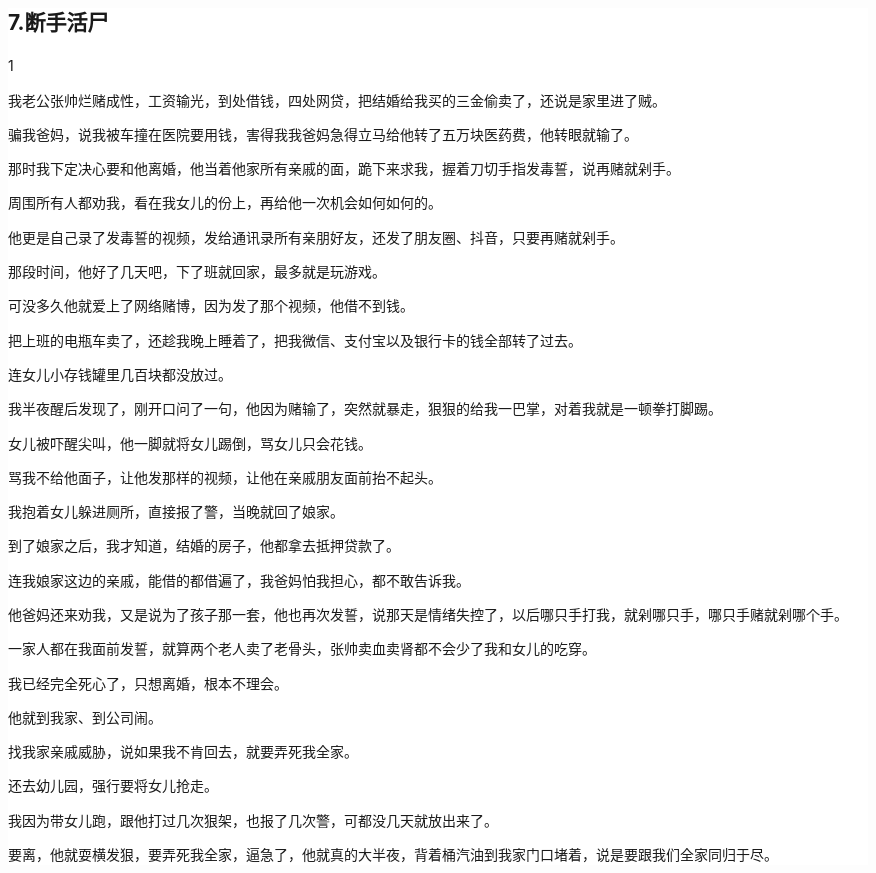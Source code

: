 ## 7.断手活尸
1


我老公张帅烂赌成性，工资输光，到处借钱，四处网贷，把结婚给我买的三金偷卖了，还说是家里进了贼。


骗我爸妈，说我被车撞在医院要用钱，害得我我爸妈急得立马给他转了五万块医药费，他转眼就输了。


那时我下定决心要和他离婚，他当着他家所有亲戚的面，跪下来求我，握着刀切手指发毒誓，说再赌就剁手。


周围所有人都劝我，看在我女儿的份上，再给他一次机会如何如何的。


他更是自己录了发毒誓的视频，发给通讯录所有亲朋好友，还发了朋友圈、抖音，只要再赌就剁手。


那段时间，他好了几天吧，下了班就回家，最多就是玩游戏。


可没多久他就爱上了网络赌博，因为发了那个视频，他借不到钱。


把上班的电瓶车卖了，还趁我晚上睡着了，把我微信、支付宝以及银行卡的钱全部转了过去。


连女儿小存钱罐里几百块都没放过。


我半夜醒后发现了，刚开口问了一句，他因为赌输了，突然就暴走，狠狠的给我一巴掌，对着我就是一顿拳打脚踢。


女儿被吓醒尖叫，他一脚就将女儿踢倒，骂女儿只会花钱。


骂我不给他面子，让他发那样的视频，让他在亲戚朋友面前抬不起头。


我抱着女儿躲进厕所，直接报了警，当晚就回了娘家。


到了娘家之后，我才知道，结婚的房子，他都拿去抵押贷款了。


连我娘家这边的亲戚，能借的都借遍了，我爸妈怕我担心，都不敢告诉我。


他爸妈还来劝我，又是说为了孩子那一套，他也再次发誓，说那天是情绪失控了，以后哪只手打我，就剁哪只手，哪只手赌就剁哪个手。


一家人都在我面前发誓，就算两个老人卖了老骨头，张帅卖血卖肾都不会少了我和女儿的吃穿。


我已经完全死心了，只想离婚，根本不理会。


他就到我家、到公司闹。


找我家亲戚威胁，说如果我不肯回去，就要弄死我全家。


还去幼儿园，强行要将女儿抢走。


我因为带女儿跑，跟他打过几次狠架，也报了几次警，可都没几天就放出来了。


要离，他就耍横发狠，要弄死我全家，逼急了，他就真的大半夜，背着桶汽油到我家门口堵着，说是要跟我们全家同归于尽。

